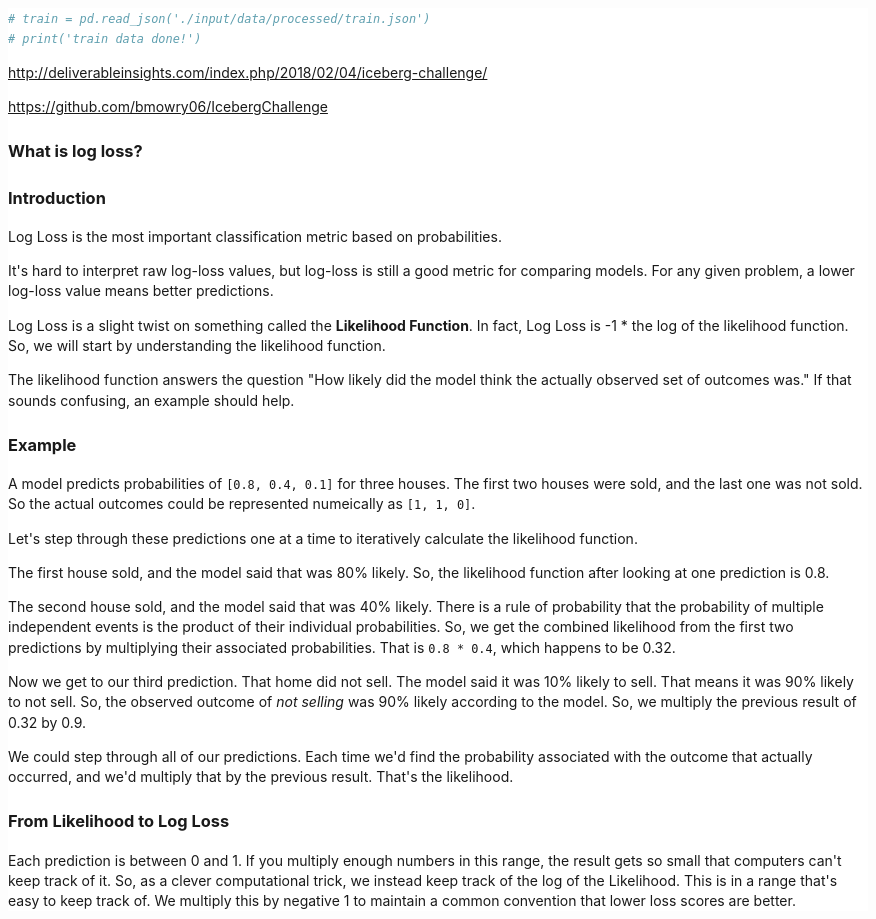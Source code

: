 
```python
# train = pd.read_json('./input/data/processed/train.json')
# print('train data done!')

```

http://deliverableinsights.com/index.php/2018/02/04/iceberg-challenge/

https://github.com/bmowry06/IcebergChallenge

###  What is log loss?
### Introduction
Log Loss is the most important classification metric based on probabilities. 

It's hard to interpret raw log-loss values, but log-loss is still a good metric for comparing models.  For any given problem, a lower log-loss value means better predictions.

Log Loss is a slight twist on something called the **Likelihood Function**. In fact, Log Loss is -1 * the log of the likelihood function. So, we will start by understanding the likelihood function.

The likelihood function answers the question "How likely did the model think the actually observed set of outcomes was." If that sounds confusing, an example should help.  

### Example
A model predicts probabilities of `[0.8, 0.4, 0.1]` for three houses.  The first two houses were sold, and the last one was not sold. So the actual outcomes could be represented numeically as `[1, 1, 0]`.

Let's step through these predictions one at a time to iteratively calculate the likelihood function.

The first house sold, and the model said that was 80% likely.  So, the likelihood function after looking at one prediction is 0.8.

The second house sold, and the model said that was 40% likely.  There is a rule of probability that the probability of multiple independent events is the product of their individual probabilities.  So, we get the combined likelihood from the first two predictions by multiplying their associated probabilities.  That is `0.8 * 0.4`, which happens to be 0.32.

Now we get to our third prediction.  That home did not sell.  The model said it was 10% likely to sell.  That means it was 90% likely to not sell.  So, the observed outcome of *not selling* was 90% likely according to the model.  So, we multiply the previous result of 0.32 by 0.9.  

We could step through all of our predictions.  Each time we'd find the probability associated with the outcome that actually occurred, and we'd multiply that by the previous result.  That's the likelihood.

### From Likelihood to Log Loss
Each prediction is between 0 and 1. If you multiply enough numbers in this range, the result gets so small that computers can't keep track of it.  So, as a clever computational trick, we instead keep track of the log of the Likelihood.  This is in a range that's easy to keep track of. We multiply this by negative 1 to maintain a common convention that lower loss scores are better.



